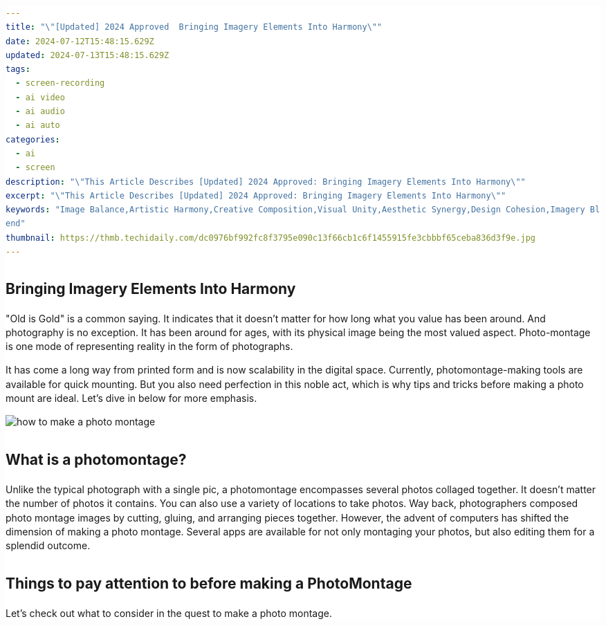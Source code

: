 ```yaml
---
title: "\"[Updated] 2024 Approved  Bringing Imagery Elements Into Harmony\""
date: 2024-07-12T15:48:15.629Z
updated: 2024-07-13T15:48:15.629Z
tags: 
  - screen-recording
  - ai video
  - ai audio
  - ai auto
categories: 
  - ai
  - screen
description: "\"This Article Describes [Updated] 2024 Approved: Bringing Imagery Elements Into Harmony\""
excerpt: "\"This Article Describes [Updated] 2024 Approved: Bringing Imagery Elements Into Harmony\""
keywords: "Image Balance,Artistic Harmony,Creative Composition,Visual Unity,Aesthetic Synergy,Design Cohesion,Imagery Blend"
thumbnail: https://thmb.techidaily.com/dc0976bf992fc8f3795e090c13f66cb1c6f1455915fe3cbbbf65ceba836d3f9e.jpg
---
```


## Bringing Imagery Elements Into Harmony

"Old is Gold" is a common saying. It indicates that it doesn’t matter for how long what you value has been around. And photography is no exception. It has been around for ages, with its physical image being the most valued aspect. Photo-montage is one mode of representing reality in the form of photographs.

It has come a long way from printed form and is now scalability in the digital space. Currently, photomontage-making tools are available for quick mounting. But you also need perfection in this noble act, which is why tips and tricks before making a photo mount are ideal. Let’s dive in below for more emphasis.

![how to make a photo montage](https://images.wondershare.com/filmora/article-images/2022/05/make-a-photo-montage-1.jpg)

## What is a photomontage?

Unlike the typical photograph with a single pic, a photomontage encompasses several photos collaged together. It doesn’t matter the number of photos it contains. You can also use a variety of locations to take photos. Way back, photographers composed photo montage images by cutting, gluing, and arranging pieces together. However, the advent of computers has shifted the dimension of making a photo montage. Several apps are available for not only montaging your photos, but also editing them for a splendid outcome.

## Things to pay attention to before making a PhotoMontage

Let’s check out what to consider in the quest to make a photo montage.
